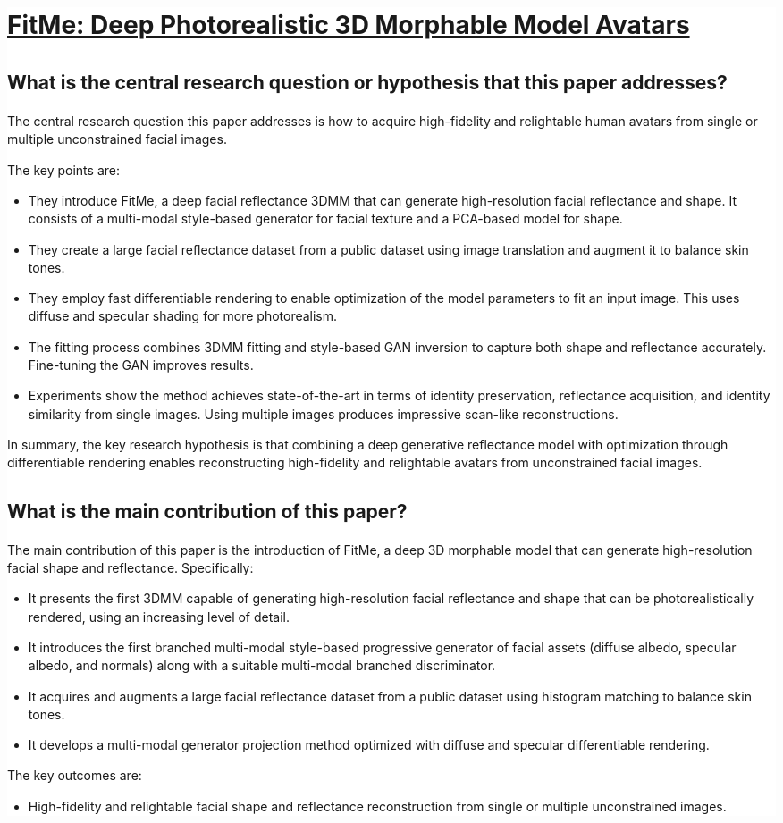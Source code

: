 # [FitMe: Deep Photorealistic 3D Morphable Model Avatars](https://arxiv.org/abs/2305.09641)

## What is the central research question or hypothesis that this paper addresses?

 The central research question this paper addresses is how to acquire high-fidelity and relightable human avatars from single or multiple unconstrained facial images. 

The key points are:

- They introduce FitMe, a deep facial reflectance 3DMM that can generate high-resolution facial reflectance and shape. It consists of a multi-modal style-based generator for facial texture and a PCA-based model for shape.

- They create a large facial reflectance dataset from a public dataset using image translation and augment it to balance skin tones.

- They employ fast differentiable rendering to enable optimization of the model parameters to fit an input image. This uses diffuse and specular shading for more photorealism.

- The fitting process combines 3DMM fitting and style-based GAN inversion to capture both shape and reflectance accurately. Fine-tuning the GAN improves results.

- Experiments show the method achieves state-of-the-art in terms of identity preservation, reflectance acquisition, and identity similarity from single images. Using multiple images produces impressive scan-like reconstructions.

In summary, the key research hypothesis is that combining a deep generative reflectance model with optimization through differentiable rendering enables reconstructing high-fidelity and relightable avatars from unconstrained facial images.


## What is the main contribution of this paper?

 The main contribution of this paper is the introduction of FitMe, a deep 3D morphable model that can generate high-resolution facial shape and reflectance. Specifically:

- It presents the first 3DMM capable of generating high-resolution facial reflectance and shape that can be photorealistically rendered, using an increasing level of detail.

- It introduces the first branched multi-modal style-based progressive generator of facial assets (diffuse albedo, specular albedo, and normals) along with a suitable multi-modal branched discriminator.

- It acquires and augments a large facial reflectance dataset from a public dataset using histogram matching to balance skin tones. 

- It develops a multi-modal generator projection method optimized with diffuse and specular differentiable rendering.

The key outcomes are:

- High-fidelity and relightable facial shape and reflectance reconstruction from single or multiple unconstrained images.
